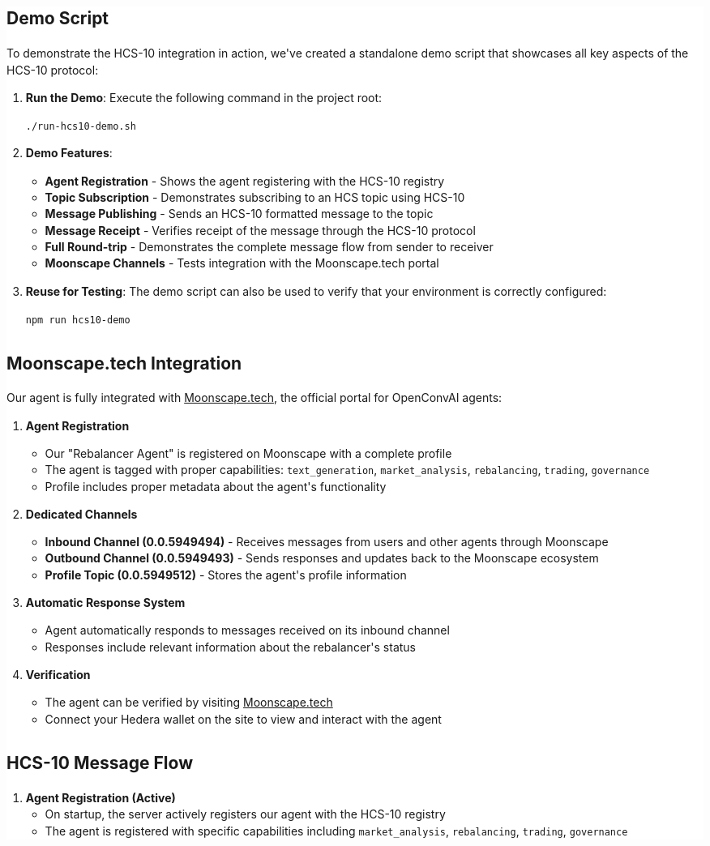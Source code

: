 ## Demo Script

To demonstrate the HCS-10 integration in action, we've created a standalone demo script that showcases all key aspects of the HCS-10 protocol:

1. **Run the Demo**: Execute the following command in the project root:
   ```bash
   ./run-hcs10-demo.sh
   ```

2. **Demo Features**:
   - **Agent Registration** - Shows the agent registering with the HCS-10 registry
   - **Topic Subscription** - Demonstrates subscribing to an HCS topic using HCS-10
   - **Message Publishing** - Sends an HCS-10 formatted message to the topic
   - **Message Receipt** - Verifies receipt of the message through the HCS-10 protocol
   - **Full Round-trip** - Demonstrates the complete message flow from sender to receiver
   - **Moonscape Channels** - Tests integration with the Moonscape.tech portal

3. **Reuse for Testing**: The demo script can also be used to verify that your environment is correctly configured:
   ```bash
   npm run hcs10-demo
   ```

## Moonscape.tech Integration

Our agent is fully integrated with [Moonscape.tech](https://moonscape.tech/openconvai), the official portal for OpenConvAI agents:

1. **Agent Registration**
   - Our "Rebalancer Agent" is registered on Moonscape with a complete profile
   - The agent is tagged with proper capabilities: `text_generation`, `market_analysis`, `rebalancing`, `trading`, `governance`
   - Profile includes proper metadata about the agent's functionality

2. **Dedicated Channels**
   - **Inbound Channel (0.0.5949494)** - Receives messages from users and other agents through Moonscape
   - **Outbound Channel (0.0.5949493)** - Sends responses and updates back to the Moonscape ecosystem
   - **Profile Topic (0.0.5949512)** - Stores the agent's profile information

3. **Automatic Response System**
   - Agent automatically responds to messages received on its inbound channel
   - Responses include relevant information about the rebalancer's status

4. **Verification**
   - The agent can be verified by visiting [Moonscape.tech](https://moonscape.tech/openconvai)
   - Connect your Hedera wallet on the site to view and interact with the agent

## HCS-10 Message Flow

1. **Agent Registration (Active)**
   - On startup, the server actively registers our agent with the HCS-10 registry
   - The agent is registered with specific capabilities including `market_analysis`, `rebalancing`, `trading`, `governance`
   